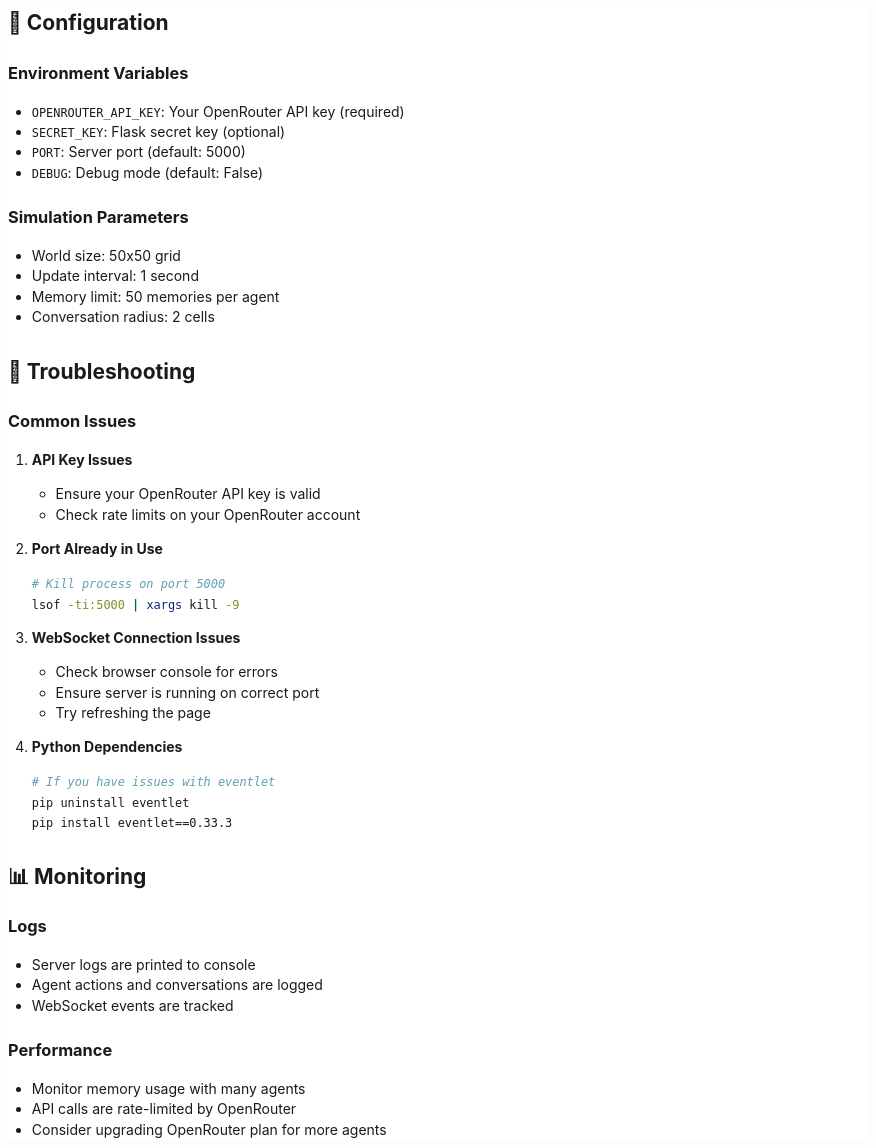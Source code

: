 ## 🔧 Configuration

### Environment Variables
- `OPENROUTER_API_KEY`: Your OpenRouter API key (required)
- `SECRET_KEY`: Flask secret key (optional)
- `PORT`: Server port (default: 5000)
- `DEBUG`: Debug mode (default: False)

### Simulation Parameters
- World size: 50x50 grid
- Update interval: 1 second
- Memory limit: 50 memories per agent
- Conversation radius: 2 cells

## 🐛 Troubleshooting

### Common Issues

1. **API Key Issues**
   - Ensure your OpenRouter API key is valid
   - Check rate limits on your OpenRouter account

2. **Port Already in Use**
   ```bash
   # Kill process on port 5000
   lsof -ti:5000 | xargs kill -9
   ```

3. **WebSocket Connection Issues**
   - Check browser console for errors
   - Ensure server is running on correct port
   - Try refreshing the page

4. **Python Dependencies**
   ```bash
   # If you have issues with eventlet
   pip uninstall eventlet
   pip install eventlet==0.33.3
   ```

## 📊 Monitoring

### Logs
- Server logs are printed to console
- Agent actions and conversations are logged
- WebSocket events are tracked

### Performance
- Monitor memory usage with many agents
- API calls are rate-limited by OpenRouter
- Consider upgrading OpenRouter plan for more agents
